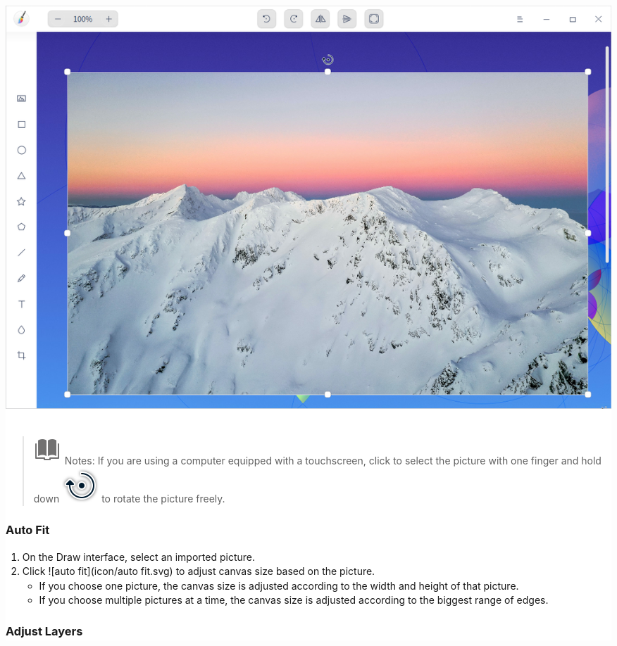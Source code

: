 ![1|roll_over](jpg/rotate.png)
&nbsp;&nbsp;&nbsp;&nbsp;&nbsp;&nbsp;&nbsp;&nbsp;&nbsp;&nbsp;&nbsp;&nbsp;&nbsp;

>   ![notes](icon/notes.svg) Notes: If you are using a computer equipped with a touchscreen, click to select the picture with one finger and hold down ![icon](icon/icon_rotate.svg) to rotate the picture freely.

### Auto Fit

1. On the Draw interface, select an imported picture.
2. Click ![auto fit](icon/auto fit.svg) to adjust canvas size based on the picture.
    - If you choose one picture, the canvas size is adjusted according to the width and height of that picture.
    - If you choose multiple pictures at a time, the canvas size is adjusted according to the biggest range of edges.


### Adjust Layers
